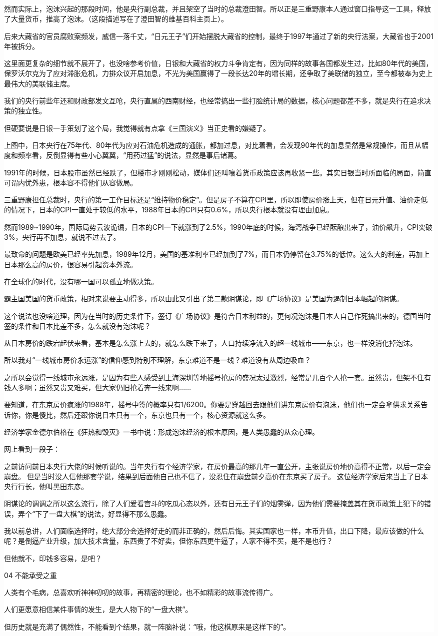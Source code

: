 然而实际上，泡沫兴起的那段时间，他是央行副总裁，并且架空了当时的总裁澄田智。所以正是三重野康本人通过窗口指导这一工具，释放了大量货币，推高了泡沫。（这段描述写在了澄田智的维基百科主页上）。


后来大藏省的官员腐败案频发，威信一落千丈，“日元王子”们开始摆脱大藏省的控制，最终于1997年通过了新的央行法案，大藏省也于2001年被拆分。

这里面更复杂的细节就不展开了，也没啥参考价值，日银和大藏省的权力斗争肯定有，因为同样的故事各国都发生过，比如80年代的美国，保罗沃尔克为了应对滞胀危机，力排众议开启加息，不光为美国赢得了一段长达20年的增长期，还争取了美联储的独立，至今都被奉为史上最伟大的美联储主席。

我们的央行前些年还和财政部发文互呛，央行直属的西南财经，也经常搞出一些打脸统计局的数据，核心问题都差不多，就是央行在追求决策的独立性。

但硬要说是日银一手策划了这个局，我觉得就有点拿《三国演义》当正史看的嫌疑了。


上图中，日本央行在75年代、80年代为应对石油危机造成的通胀，都加过息，对比着看，会发现90年代的加息显然是常规操作，而且从幅度和频率看，反倒显得有些小心翼翼，“用药过猛”的说法，显然是事后诸葛。

1991年的时候，日本股市虽然已经跌了，但楼市才刚刚松动，媒体们还叫嚷着货币政策应该再收紧一些。其实日银当时所面临的局面，简直可谓内忧外患，根本容不得他们从容做局。

三重野康担任总裁时，央行的第一工作目标还是“维持物价稳定”。但是房子不算在CPI里，所以即使房价涨上天，但在日元升值、油价走低的情况下，日本的CPI一直处于较低的水平，1988年日本的CPI只有0.6%，所以央行根本就没有理由加息。

然而1989~1990年，国际局势云波诡谲，日本的CPI一下就涨到了2.5%，1990年底的时候，海湾战争已经酝酿出来了，油价飙升，CPI突破3%，央行再不加息，就说不过去了。

最致命的问题是欧美已经率先加息，1989年12月，美国的基准利率已经加到了7%，而日本仍停留在3.75%的低位。这么大的利差，再加上日本那么高的房价，很容易引起资本外流。


在全球化的时代，没有哪一国可以孤立地做决策。

霸主国美国的货币政策，相对来说要主动得多，所以由此又引出了第二款阴谋论，即《广场协议》是美国为遏制日本崛起的阴谋。

这个说法也没啥道理，因为在当时的历史条件下，签订《广场协议》是符合日本利益的，更何况泡沫是日本人自己作死搞出来的，德国当时签的条件和日本比差不多，怎么就没有泡沫呢？


从日本房价的跌宕起伏来看，基本是怎么涨上去的，就怎么跌下来了，人口持续净流入的超一线城市——东京，也一样没消化掉泡沫。

所以我对“一线城市房价永远涨”的信仰感到特别不理解，东京难道不是一线？难道没有从周边吸血？

之所以会觉得一线城市永远涨，是因为有些人感受到上海深圳等地摇号抢房的盛况太过激烈，经常是几百个人抢一套。虽然贵，但架不住有钱人多啊；虽然又贵又难买，但大家仍旧抢着奔一线来啊……

要知道，在东京房价疯涨的1988年，摇号中签的概率只有1/6200。你要是穿越回去跟他们讲东京房价有泡沫，他们也一定会拿供求关系告诉你，你是傻比，然后还跟你说日本只有一个，东京也只有一个，核心资源就这么多。

经济学家金德尔伯格在《狂热和毁灭》一书中说：形成泡沫经济的根本原因，是人类愚蠢的从众心理。

网上看到一段子：

之前访问前日本央行大佬的时候听说的。当年央行有个经济学家，在房价最高的那几年一直公开，主张说房价地价高得不正常，以后一定会崩盘。
但是当时没人信他那套学说，结果到后面他自己也不信了，没忍住在崩盘前夕高价在东京买了房子。
这位经济学家后来当上了日本央行行长，他叫黑田东彦。

阴谋论的调调之所以这么流行，除了人们爱看宫斗的吃瓜心态以外，还有日元王子们的烟雾弹，因为他们需要掩盖其在货币政策上犯下的错误，弄个“下了一盘大棋”的说法，好显得不那么愚蠢。

我以前总讲，人们面临选择时，绝大部分会选择好走的而非正确的，然后后悔。其实国家也一样，本币升值，出口下降，最应该做的什么呢？是倒逼产业升级，加大技术含量，东西贵了不好卖，但你东西更牛逼了，人家不得不买，是不是也行？

但他就不，印钱多容易，是吧？

04
不能承受之重

人类有个毛病，总喜欢听神神叨叨的故事，再精密的理论，也不如精彩的故事流传得广。

人们更愿意相信某件事情的发生，是大人物下的“一盘大棋”。

但历史就是充满了偶然性，不能看到个结果，就一阵脑补说：“哦，他这棋原来是这样下的”。
